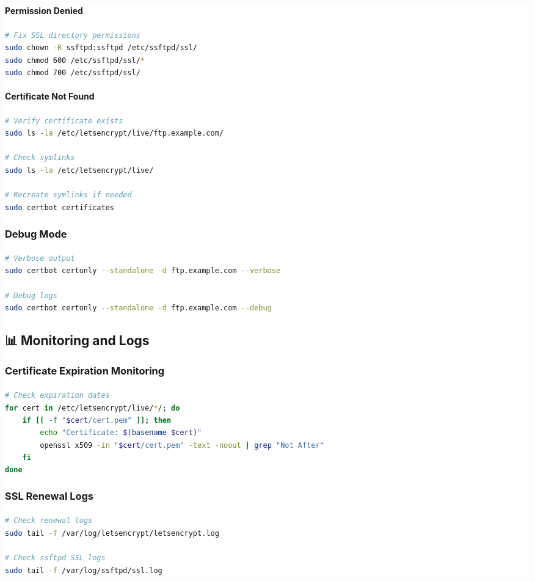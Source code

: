 #### Permission Denied
```bash
# Fix SSL directory permissions
sudo chown -R ssftpd:ssftpd /etc/ssftpd/ssl/
sudo chmod 600 /etc/ssftpd/ssl/*
sudo chmod 700 /etc/ssftpd/ssl/
```

#### Certificate Not Found
```bash
# Verify certificate exists
sudo ls -la /etc/letsencrypt/live/ftp.example.com/

# Check symlinks
sudo ls -la /etc/letsencrypt/live/

# Recreate symlinks if needed
sudo certbot certificates
```

### Debug Mode

```bash
# Verbose output
sudo certbot certonly --standalone -d ftp.example.com --verbose

# Debug logs
sudo certbot certonly --standalone -d ftp.example.com --debug
```

## 📊 Monitoring and Logs

### Certificate Expiration Monitoring

```bash
# Check expiration dates
for cert in /etc/letsencrypt/live/*/; do
    if [[ -f "$cert/cert.pem" ]]; then
        echo "Certificate: $(basename $cert)"
        openssl x509 -in "$cert/cert.pem" -text -noout | grep "Not After"
    fi
done
```

### SSL Renewal Logs

```bash
# Check renewal logs
sudo tail -f /var/log/letsencrypt/letsencrypt.log

# Check ssftpd SSL logs
sudo tail -f /var/log/ssftpd/ssl.log
```
